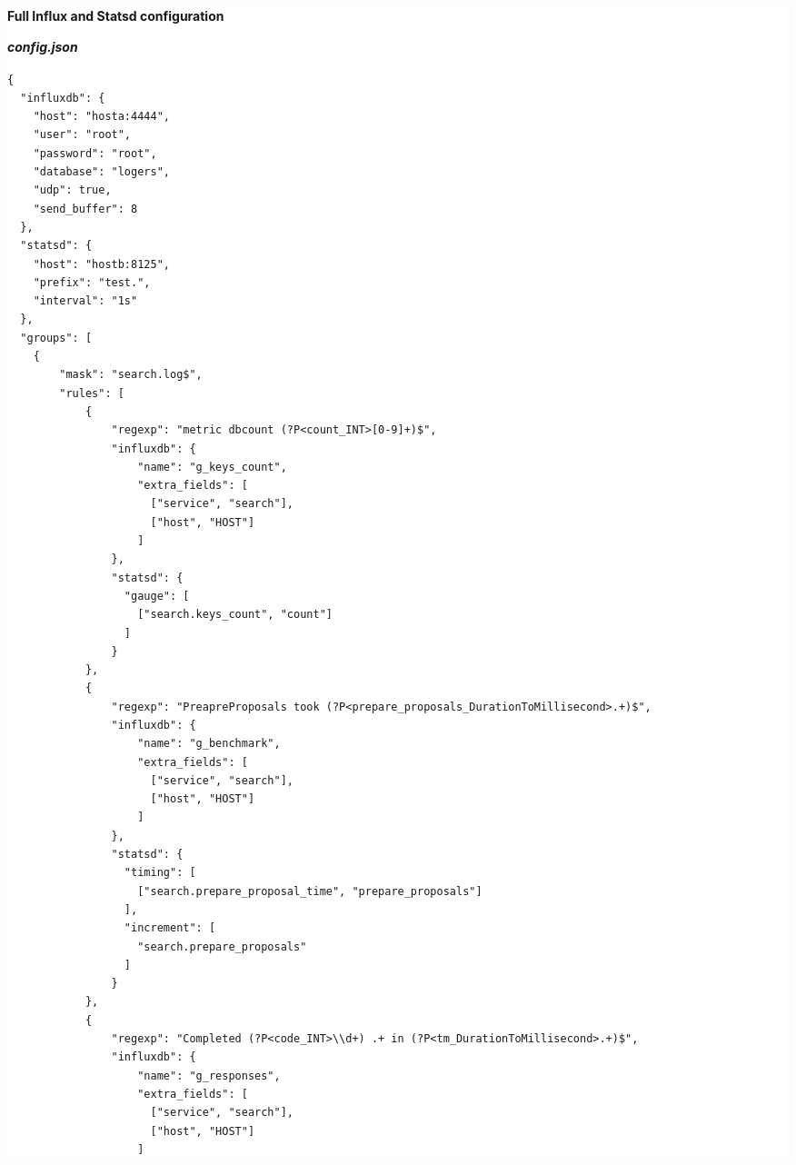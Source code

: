 
**Full Influx and Statsd configuration**

***<a name="full_config"></a>config.json***

```
{
  "influxdb": {
    "host": "hosta:4444",
    "user": "root",
    "password": "root",
    "database": "logers",
    "udp": true,
    "send_buffer": 8
  },
  "statsd": {
    "host": "hostb:8125",
    "prefix": "test.",
    "interval": "1s"
  },
  "groups": [
    {
        "mask": "search.log$",
        "rules": [
            {
                "regexp": "metric dbcount (?P<count_INT>[0-9]+)$",
                "influxdb": {
                    "name": "g_keys_count",
                    "extra_fields": [
                      ["service", "search"],
                      ["host", "HOST"]
                    ]
                },
                "statsd": {
                  "gauge": [
                    ["search.keys_count", "count"]
                  ]
                }
            },
            {
                "regexp": "PreapreProposals took (?P<prepare_proposals_DurationToMillisecond>.+)$",
                "influxdb": {
                    "name": "g_benchmark",
                    "extra_fields": [
                      ["service", "search"],
                      ["host", "HOST"]
                    ]
                },
                "statsd": {
                  "timing": [
                    ["search.prepare_proposal_time", "prepare_proposals"]
                  ],
                  "increment": [
                    "search.prepare_proposals"
                  ]
                }
            },
            {
                "regexp": "Completed (?P<code_INT>\\d+) .+ in (?P<tm_DurationToMillisecond>.+)$",
                "influxdb": {
                    "name": "g_responses",
                    "extra_fields": [
                      ["service", "search"],
                      ["host", "HOST"]
                    ]
```